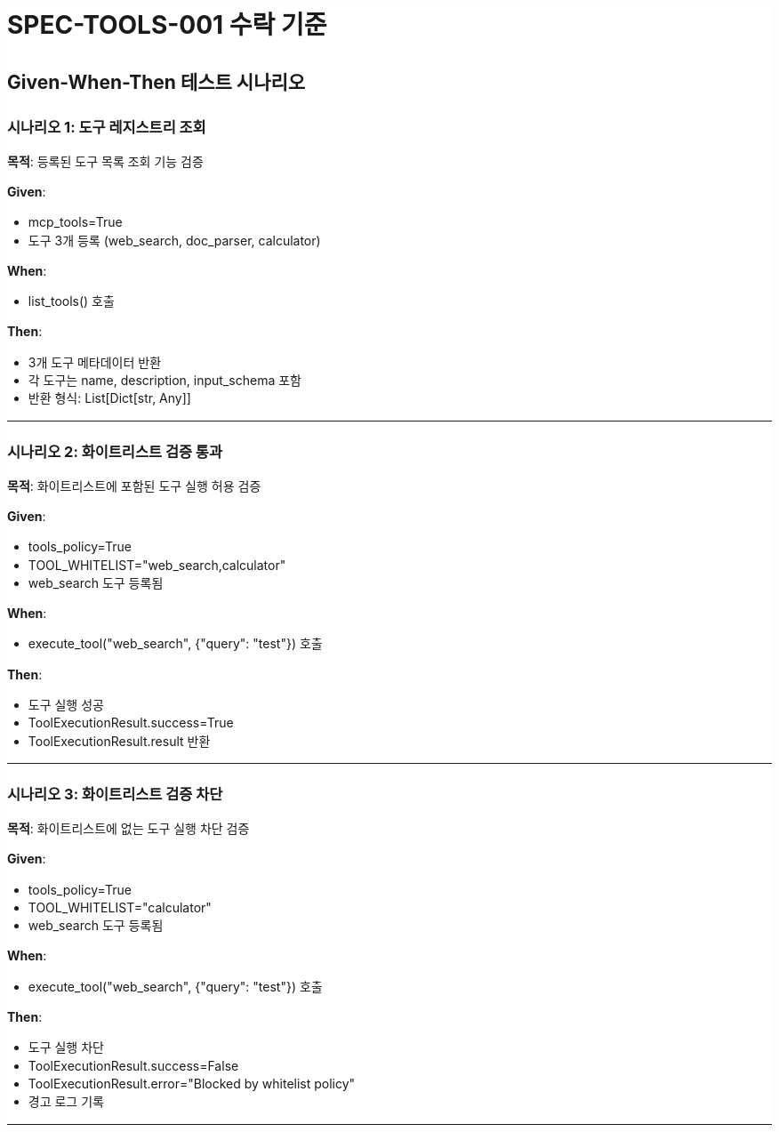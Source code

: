 # SPEC-TOOLS-001 수락 기준

## Given-When-Then 테스트 시나리오

### 시나리오 1: 도구 레지스트리 조회
**목적**: 등록된 도구 목록 조회 기능 검증

**Given**:
- mcp_tools=True
- 도구 3개 등록 (web_search, doc_parser, calculator)

**When**:
- list_tools() 호출

**Then**:
- 3개 도구 메타데이터 반환
- 각 도구는 name, description, input_schema 포함
- 반환 형식: List[Dict[str, Any]]

---

### 시나리오 2: 화이트리스트 검증 통과
**목적**: 화이트리스트에 포함된 도구 실행 허용 검증

**Given**:
- tools_policy=True
- TOOL_WHITELIST="web_search,calculator"
- web_search 도구 등록됨

**When**:
- execute_tool("web_search", {"query": "test"}) 호출

**Then**:
- 도구 실행 성공
- ToolExecutionResult.success=True
- ToolExecutionResult.result 반환

---

### 시나리오 3: 화이트리스트 검증 차단
**목적**: 화이트리스트에 없는 도구 실행 차단 검증

**Given**:
- tools_policy=True
- TOOL_WHITELIST="calculator"
- web_search 도구 등록됨

**When**:
- execute_tool("web_search", {"query": "test"}) 호출

**Then**:
- 도구 실행 차단
- ToolExecutionResult.success=False
- ToolExecutionResult.error="Blocked by whitelist policy"
- 경고 로그 기록

---